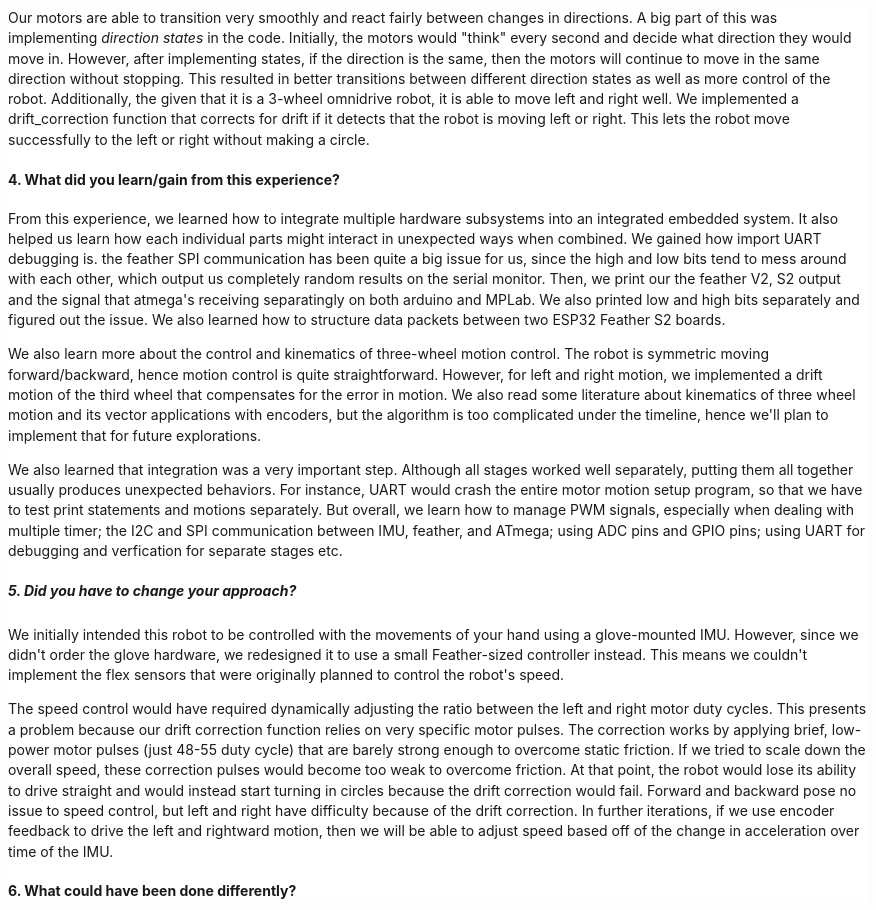 Our motors are able to transition very smoothly and react fairly between changes in directions. A big part of this was implementing *direction states* in the code. Initially, the motors would "think" every second and decide what direction they would move in. However, after implementing states, if the direction is the same, then the motors will continue to move in the same direction without stopping. This resulted in better transitions between different direction states as well as more control of the robot. Additionally, the given that it is a 3-wheel omnidrive robot, it is able to move left and right well. We implemented a drift_correction function that corrects for drift if it detects that the robot is moving left or right. This lets the robot move successfully to the left or right without making a circle.

#### 4. What did you learn/gain from this experience?

From this experience, we learned how to integrate multiple hardware subsystems into an integrated embedded system. It also helped us learn how each individual parts might interact in unexpected ways when combined. We gained how import UART debugging is. the feather SPI communication has been quite a big issue for us, since the high and low bits tend to mess around with each other, which output us completely random results on the serial monitor. Then, we print our the feather V2, S2 output and the signal that atmega's receiving separatingly on both arduino and MPLab. We also printed low and high bits separately and figured out the issue. We also learned how to structure data packets between two ESP32 Feather S2 boards.

We also learn more about the control and kinematics of three-wheel motion control. The robot is symmetric moving forward/backward, hence motion control is quite straightforward. However, for left and right motion, we implemented a drift motion of the third wheel that compensates for the error in motion. We also read some literature about kinematics of three wheel motion and its vector applications with encoders, but the algorithm is too complicated under the timeline, hence we'll plan to implement that for future explorations.

We also learned that integration was a very important step. Although all stages worked well separately, putting them all together usually produces unexpected behaviors. For instance, UART would crash the entire motor motion setup program, so that we have to test print statements and motions separately. But overall, we learn how to manage PWM signals, especially when dealing with multiple timer; the I2C and SPI communication between IMU, feather, and ATmega; using ADC pins and GPIO pins; using UART for debugging and verfication for separate stages etc.

##### 5. Did you have to change your approach?

We initially intended this robot to be controlled with the movements of your hand using a glove-mounted IMU. However, since we didn't order the glove hardware, we redesigned it to use a small Feather-sized controller instead. This means we couldn't implement the flex sensors that were originally planned to control the robot's speed.

The speed control would have required dynamically adjusting the ratio between the left and right motor duty cycles. This presents a problem because our drift correction function relies on very specific motor pulses. The correction works by applying brief, low-power motor pulses (just 48-55 duty cycle) that are barely strong enough to overcome static friction. If we tried to scale down the overall speed, these correction pulses would become too weak to overcome friction. At that point, the robot would lose its ability to drive straight and would instead start turning in circles because the drift correction would fail. Forward and backward pose no issue to speed control, but left and right have difficulty because of the drift correction. In further iterations, if we use encoder feedback to drive the left and rightward motion, then we will be able to adjust speed based off of the change in acceleration over time of the IMU.

#### 6. What could have been done differently?
